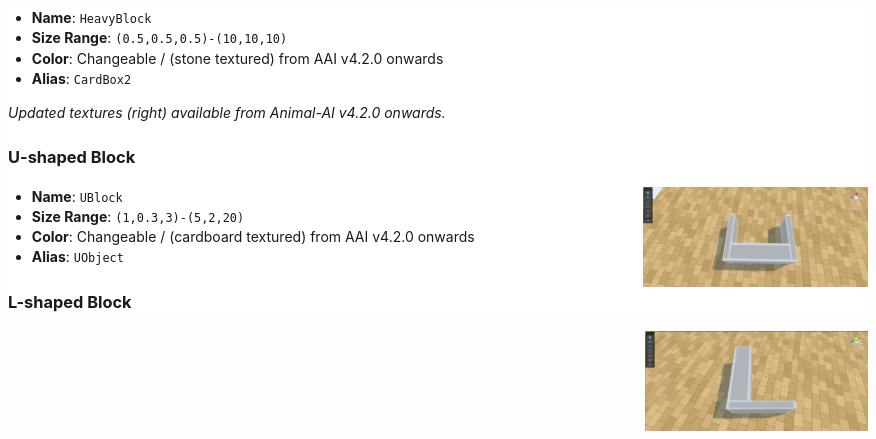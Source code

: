 * **Name**: `HeavyBlock`
* **Size Range**: `(0.5,0.5,0.5)-(10,10,10)`
* **Color**: Changeable / (stone textured) from AAI v4.2.0 onwards
* **Alias**: `CardBox2`

_Updated textures (right) available from Animal-AI v4.2.0 onwards._

### U-shaped Block

<img align="right" height="100" src="/docs/figs/prefabs/Movable/UBlock.png" />

* **Name**: `UBlock`
* **Size Range**: `(1,0.3,3)-(5,2,20)`
* **Color**: Changeable / (cardboard textured) from AAI v4.2.0 onwards
* **Alias**: `UObject`

### L-shaped Block

<img align="right" height="100" src="/docs/figs/prefabs/Movable/LBlock.png" />
